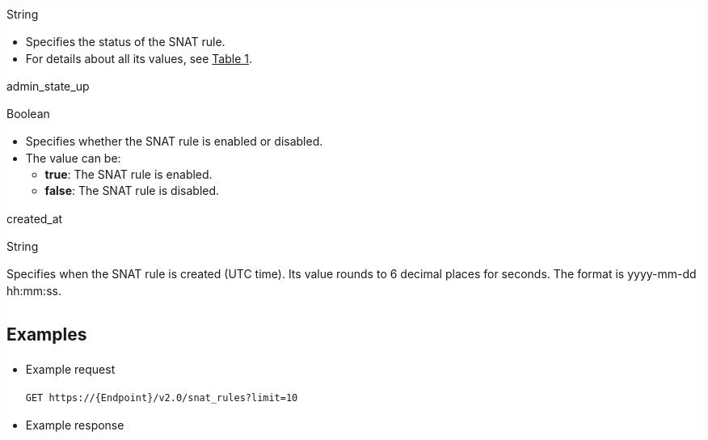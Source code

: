 <td class="cellrowborder" valign="top" width="28.162816281628167%" headers="mcps1.2.4.1.2 "><p id="p16597228135314"><a name="p16597228135314"></a><a name="p16597228135314"></a>String</p>
</td>
<td class="cellrowborder" valign="top" width="50.91509150915091%" headers="mcps1.2.4.1.3 "><a name="ul105971428125319"></a><a name="ul105971428125319"></a><ul id="ul105971428125319"><li>Specifies the status of the SNAT rule.</li><li>For details about all its values, see <a href="resource-status-description.md#table1390614366107">Table 1</a>.</li></ul>
</td>
</tr>
<tr id="row689419281813"><td class="cellrowborder" valign="top" width="20.92209220922092%" headers="mcps1.2.4.1.1 "><p id="p1759792811533"><a name="p1759792811533"></a><a name="p1759792811533"></a>admin_state_up</p>
</td>
<td class="cellrowborder" valign="top" width="28.162816281628167%" headers="mcps1.2.4.1.2 "><p id="p10798165216111"><a name="p10798165216111"></a><a name="p10798165216111"></a>Boolean</p>
</td>
<td class="cellrowborder" valign="top" width="50.91509150915091%" headers="mcps1.2.4.1.3 "><a name="ul121279715562"></a><a name="ul121279715562"></a><ul id="ul121279715562"><li>Specifies whether the SNAT rule is enabled or disabled.</li><li>The value can be:<a name="ul151281773564"></a><a name="ul151281773564"></a><ul id="ul151281773564"><li><strong id="b1551310137583"><a name="b1551310137583"></a><a name="b1551310137583"></a>true</strong>: The SNAT rule is enabled.</li><li><strong id="b13888161445815"><a name="b13888161445815"></a><a name="b13888161445815"></a>false</strong>: The SNAT rule is disabled.</li></ul>
</li></ul>
</td>
</tr>
<tr id="row4894182171813"><td class="cellrowborder" valign="top" width="20.92209220922092%" headers="mcps1.2.4.1.1 "><p id="p7382183916534"><a name="p7382183916534"></a><a name="p7382183916534"></a>created_at</p>
</td>
<td class="cellrowborder" valign="top" width="28.162816281628167%" headers="mcps1.2.4.1.2 "><p id="p1238211390533"><a name="p1238211390533"></a><a name="p1238211390533"></a>String</p>
</td>
<td class="cellrowborder" valign="top" width="50.91509150915091%" headers="mcps1.2.4.1.3 "><p id="p1748651410013"><a name="p1748651410013"></a><a name="p1748651410013"></a>Specifies when the SNAT rule is created (UTC time). Its value rounds to 6 decimal places for seconds. The format is yyyy-mm-dd hh:mm:ss.</p>
</td>
</tr>
</tbody>
</table>

## Examples<a name="section58020329"></a>

-   Example request

    ```
    GET https://{Endpoint}/v2.0/snat_rules?limit=10
    ```


-   Example response
